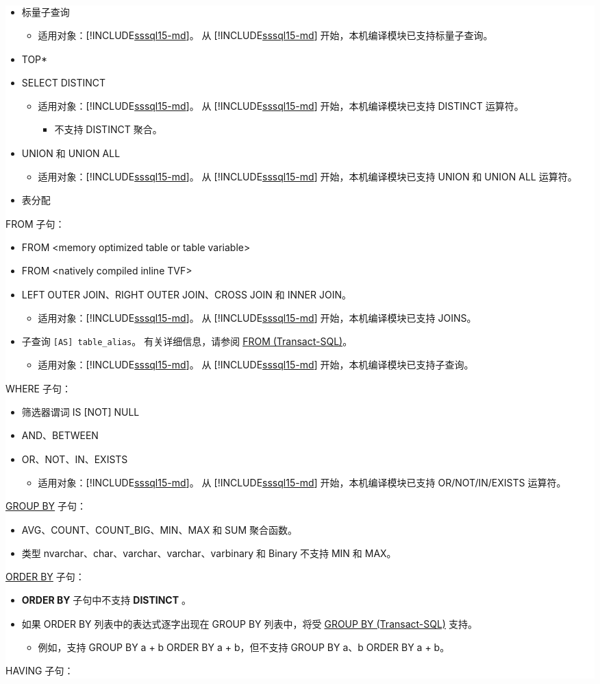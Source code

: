 -   标量子查询
    - 适用对象：[!INCLUDE[sssql15-md](../../includes/sssql16-md.md)]。
      从 [!INCLUDE[sssql15-md](../../includes/sssql16-md.md)] 开始，本机编译模块已支持标量子查询。

-   TOP*  

-   SELECT DISTINCT  
    - 适用对象：[!INCLUDE[sssql15-md](../../includes/sssql16-md.md)]。
      从 [!INCLUDE[sssql15-md](../../includes/sssql16-md.md)] 开始，本机编译模块已支持 DISTINCT 运算符。

        - 不支持 DISTINCT 聚合。  

-   UNION 和 UNION ALL
    - 适用对象：[!INCLUDE[sssql15-md](../../includes/sssql16-md.md)]。
      从 [!INCLUDE[sssql15-md](../../includes/sssql16-md.md)] 开始，本机编译模块已支持 UNION 和 UNION ALL 运算符。

-   表分配  

FROM 子句：  

-   FROM \<memory optimized table or table variable>  

-   FROM \<natively compiled inline TVF>  

-   LEFT OUTER JOIN、RIGHT OUTER JOIN、CROSS JOIN 和 INNER JOIN。
    - 适用对象：[!INCLUDE[sssql15-md](../../includes/sssql16-md.md)]。
      从 [!INCLUDE[sssql15-md](../../includes/sssql16-md.md)] 开始，本机编译模块已支持 JOINS。

-   子查询 `[AS] table_alias`。 有关详细信息，请参阅 [FROM (Transact-SQL)](../../t-sql/queries/from-transact-sql.md)。 
    - 适用对象：[!INCLUDE[sssql15-md](../../includes/sssql16-md.md)]。
      从 [!INCLUDE[sssql15-md](../../includes/sssql16-md.md)] 开始，本机编译模块已支持子查询。

WHERE 子句：  

-   筛选器谓词 IS [NOT] NULL  

-   AND、BETWEEN  
-   OR、NOT、IN、EXISTS
    - 适用对象：[!INCLUDE[sssql15-md](../../includes/sssql16-md.md)]。
      从 [!INCLUDE[sssql15-md](../../includes/sssql16-md.md)] 开始，本机编译模块已支持 OR/NOT/IN/EXISTS 运算符。


[GROUP BY](../../t-sql/queries/select-group-by-transact-sql.md) 子句：

- AVG、COUNT、COUNT_BIG、MIN、MAX 和 SUM 聚合函数。  

- 类型 nvarchar、char、varchar、varchar、varbinary 和 Binary 不支持 MIN 和 MAX。  

[ORDER BY](../../t-sql/queries/select-order-by-clause-transact-sql.md) 子句：


- **ORDER BY** 子句中不支持 **DISTINCT** 。


- 如果 ORDER BY 列表中的表达式逐字出现在 GROUP BY 列表中，将受 [GROUP BY (Transact-SQL)](../../t-sql/queries/select-group-by-transact-sql.md) 支持。
  - 例如，支持 GROUP BY a + b ORDER BY a + b，但不支持 GROUP BY a、b ORDER BY a + b。  


HAVING 子句：

